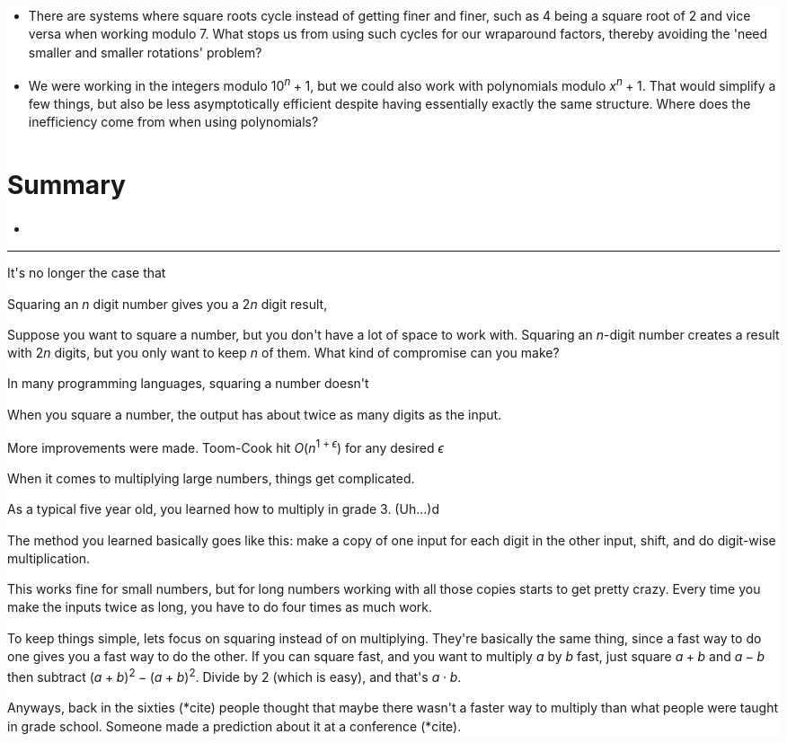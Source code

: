 - There are systems where square roots cycle instead of getting finer and finer, such as $4$ being a square root of $2$ and vice versa when working modulo $7$.
What stops us from using such cycles for our wraparound factors, thereby avoiding the 'need smaller and smaller rotations' problem?

- We were working in the integers modulo $10^n + 1$, but we could also work with polynomials modulo $x^n + 1$.
That would simplify a few things, but also be less asymptotically efficient despite having essentially exactly the same structure.
Where does the inefficiency come from when using polynomials?

# Summary

-


---



It's no longer the case that



Squaring an $n$ digit number gives you a $2n$ digit result, 


Suppose you want to square a number, but you don't have a lot of space to work with.
Squaring an $n$-digit number creates a result with $2n$ digits, but you only want to keep $n$ of them.
What kind of compromise can you make?

In many programming languages, squaring a number doesn't

When you square a number, the output has about twice as many digits as the input.


More improvements were made.
Toom-Cook hit $O(n^{1+\epsilon})$ for any desired $\epsilon$

When it comes to multiplying large numbers, things get complicated.

As a typical five year old, you learned how to multiply in grade 3.
(Uh...)d

The method you learned basically goes like this: make a copy of one input for each digit in the other input, shift, and do digit-wise multiplication.

This works fine for small numbers, but for long numbers working with all those copies starts to get pretty crazy.
Every time you make the inputs twice as long, you have to do four times as much work.

To keep things simple, lets focus on squaring instead of on multiplying.
They're basically the same thing, since a fast way to do one gives you a fast way to do the other.
If you can square fast, and you want to multiply $a$ by $b$ fast, just square $a+b$ and $a-b$ then subtract $(a+b)^2 - (a+b)^2$.
Divide by 2 (which is easy), and that's $a \cdot b$.

Anyways, back in the sixties (*cite) people thought that maybe there wasn't a faster way to multiply than what people were taught in grade school.
Someone made a prediction about it at a conference (*cite).
